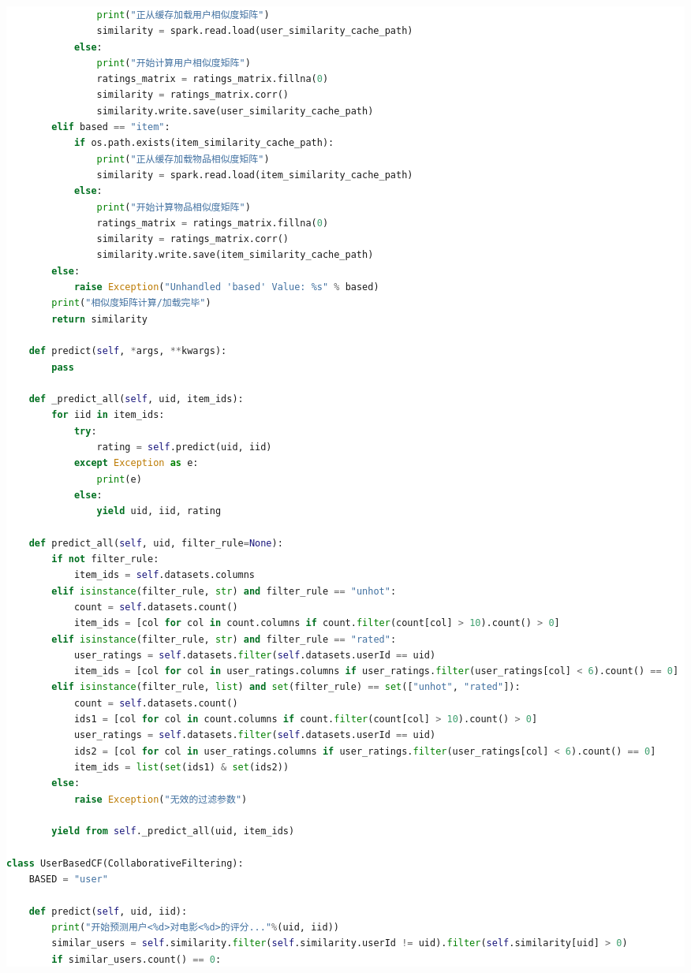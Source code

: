 ```python
                print("正从缓存加载用户相似度矩阵")
                similarity = spark.read.load(user_similarity_cache_path)
            else:
                print("开始计算用户相似度矩阵")
                ratings_matrix = ratings_matrix.fillna(0)
                similarity = ratings_matrix.corr()
                similarity.write.save(user_similarity_cache_path)
        elif based == "item":
            if os.path.exists(item_similarity_cache_path):
                print("正从缓存加载物品相似度矩阵")
                similarity = spark.read.load(item_similarity_cache_path)
            else:
                print("开始计算物品相似度矩阵")
                ratings_matrix = ratings_matrix.fillna(0)
                similarity = ratings_matrix.corr()
                similarity.write.save(item_similarity_cache_path)
        else:
            raise Exception("Unhandled 'based' Value: %s" % based)
        print("相似度矩阵计算/加载完毕")
        return similarity

    def predict(self, *args, **kwargs):
        pass

    def _predict_all(self, uid, item_ids):
        for iid in item_ids:
            try:
                rating = self.predict(uid, iid)
            except Exception as e:
                print(e)
            else:
                yield uid, iid, rating

    def predict_all(self, uid, filter_rule=None):
        if not filter_rule:
            item_ids = self.datasets.columns
        elif isinstance(filter_rule, str) and filter_rule == "unhot":
            count = self.datasets.count()
            item_ids = [col for col in count.columns if count.filter(count[col] > 10).count() > 0]
        elif isinstance(filter_rule, str) and filter_rule == "rated":
            user_ratings = self.datasets.filter(self.datasets.userId == uid)
            item_ids = [col for col in user_ratings.columns if user_ratings.filter(user_ratings[col] < 6).count() == 0]
        elif isinstance(filter_rule, list) and set(filter_rule) == set(["unhot", "rated"]):
            count = self.datasets.count()
            ids1 = [col for col in count.columns if count.filter(count[col] > 10).count() > 0]
            user_ratings = self.datasets.filter(self.datasets.userId == uid)
            ids2 = [col for col in user_ratings.columns if user_ratings.filter(user_ratings[col] < 6).count() == 0]
            item_ids = list(set(ids1) & set(ids2))
        else:
            raise Exception("无效的过滤参数")

        yield from self._predict_all(uid, item_ids)

class UserBasedCF(CollaborativeFiltering):
    BASED = "user"

    def predict(self, uid, iid):
        print("开始预测用户<%d>对电影<%d>的评分..."%(uid, iid))
        similar_users = self.similarity.filter(self.similarity.userId != uid).filter(self.similarity[uid] > 0)
        if similar_users.count() == 0:
```